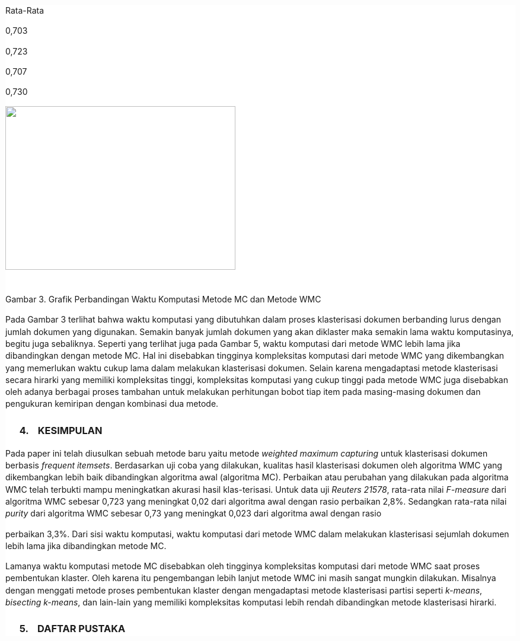 <tr><td style="vertical-align:bottom;">
<p><span class="font12">Rata-Rata</span></p></td><td style="vertical-align:bottom;">
<p><span class="font12">0,703</span></p></td><td style="vertical-align:bottom;">
<p><span class="font12">0,723</span></p></td><td style="vertical-align:bottom;">
<p><span class="font12">0,707</span></p></td><td style="vertical-align:bottom;">
<p><span class="font12">0,730</span></p></td></tr>
</table>
<div><img src="https://jurnal.harianregional.com/media/8408-4.jpg" alt="" style="width:291pt;height:207pt;">
</div><br clear="all">
<p><span class="font12">Gambar 3. Grafik Perbandingan Waktu Komputasi Metode MC dan Metode WMC</span></p>
<p><span class="font12">Pada Gambar 3 terlihat bahwa waktu komputasi yang dibutuhkan dalam proses klasterisasi dokumen berbanding lurus dengan jumlah dokumen yang digunakan. Semakin banyak jumlah dokumen yang akan diklaster maka semakin lama waktu komputasinya, begitu juga sebaliknya. Seperti yang terlihat juga pada Gambar 5, waktu komputasi dari metode WMC lebih lama jika dibandingkan dengan metode MC. Hal ini disebabkan tingginya kompleksitas komputasi dari metode WMC yang dikembangkan yang memerlukan waktu cukup lama dalam melakukan klasterisasi dokumen. Selain karena mengadaptasi metode klasterisasi secara hirarki yang memiliki kompleksitas tinggi, kompleksitas komputasi yang cukup tinggi pada metode WMC juga disebabkan oleh adanya berbagai proses tambahan untuk melakukan perhitungan bobot tiap item pada masing-masing dokumen dan pengukuran kemiripan dengan kombinasi dua metode.</span></p>
<ul style="list-style:none;"><li>
<h3><a name="bookmark39"></a><span class="font14" style="font-weight:bold;"><a name="bookmark40"></a>4. &nbsp;&nbsp;&nbsp;KESIMPULAN</span></h3></li></ul>
<p><span class="font12">Pada paper ini telah diusulkan sebuah metode baru yaitu metode </span><span class="font12" style="font-style:italic;">weighted maximum capturing </span><span class="font12">untuk klasterisasi dokumen berbasis </span><span class="font12" style="font-style:italic;">frequent itemsets</span><span class="font12">. Berdasarkan uji coba yang dilakukan, kualitas hasil klasterisasi dokumen oleh algoritma WMC yang dikembangkan lebih baik dibandingkan algoritma awal (algoritma MC). Perbaikan atau perubahan yang dilakukan pada algoritma WMC telah terbukti mampu meningkatkan akurasi hasil klas-terisasi. Untuk data uji </span><span class="font12" style="font-style:italic;">Reuters 21578</span><span class="font12">, rata-rata nilai </span><span class="font12" style="font-style:italic;">F-measure</span><span class="font12"> dari algoritma WMC sebesar 0,723 yang meningkat 0,02 dari algoritma awal dengan rasio perbaikan 2,8%. Sedangkan rata-rata nilai </span><span class="font12" style="font-style:italic;">purity</span><span class="font12"> dari algoritma WMC sebesar 0,73 yang meningkat 0,023 dari algoritma awal dengan rasio</span></p>
<p><span class="font12">perbaikan 3,3%. Dari sisi waktu komputasi, waktu komputasi dari metode WMC dalam melakukan klasterisasi sejumlah dokumen lebih lama jika dibandingkan metode MC.</span></p>
<p><span class="font12">Lamanya waktu komputasi metode MC disebabkan oleh tingginya kompleksitas komputasi dari metode WMC saat proses pembentukan klaster. Oleh karena itu pengembangan lebih lanjut metode WMC ini masih sangat mungkin dilakukan. Misalnya dengan menggati metode proses pembentukan klaster dengan mengadaptasi metode klasterisasi partisi seperti </span><span class="font12" style="font-style:italic;">k-means</span><span class="font12">, </span><span class="font12" style="font-style:italic;">bisecting k-means</span><span class="font12">, dan lain-lain yang memiliki kompleksitas komputasi lebih rendah dibandingkan metode klasterisasi hirarki.</span></p>
<ul style="list-style:none;"><li>
<h3><a name="bookmark41"></a><span class="font14" style="font-weight:bold;"><a name="bookmark42"></a>5. &nbsp;&nbsp;&nbsp;DAFTAR PUSTAKA</span></h3></li></ul>
